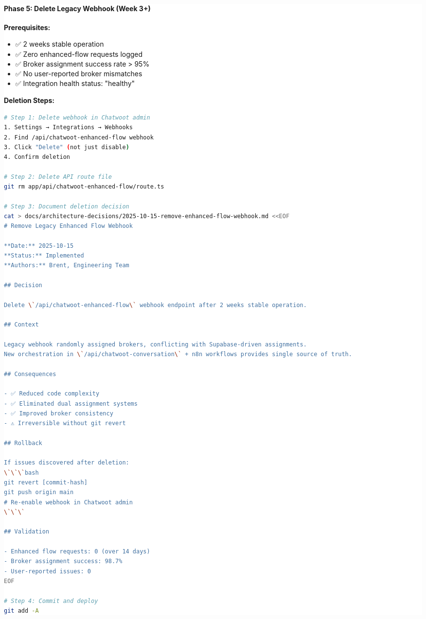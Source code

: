 
#### Phase 5: Delete Legacy Webhook (Week 3+)

**Prerequisites:**
- ✅ 2 weeks stable operation
- ✅ Zero enhanced-flow requests logged
- ✅ Broker assignment success rate > 95%
- ✅ No user-reported broker mismatches
- ✅ Integration health status: "healthy"

**Deletion Steps:**

```bash
# Step 1: Delete webhook in Chatwoot admin
1. Settings → Integrations → Webhooks
2. Find /api/chatwoot-enhanced-flow webhook
3. Click "Delete" (not just disable)
4. Confirm deletion

# Step 2: Delete API route file
git rm app/api/chatwoot-enhanced-flow/route.ts

# Step 3: Document deletion decision
cat > docs/architecture-decisions/2025-10-15-remove-enhanced-flow-webhook.md <<EOF
# Remove Legacy Enhanced Flow Webhook

**Date:** 2025-10-15
**Status:** Implemented
**Authors:** Brent, Engineering Team

## Decision

Delete \`/api/chatwoot-enhanced-flow\` webhook endpoint after 2 weeks stable operation.

## Context

Legacy webhook randomly assigned brokers, conflicting with Supabase-driven assignments.
New orchestration in \`/api/chatwoot-conversation\` + n8n workflows provides single source of truth.

## Consequences

- ✅ Reduced code complexity
- ✅ Eliminated dual assignment systems
- ✅ Improved broker consistency
- ⚠️ Irreversible without git revert

## Rollback

If issues discovered after deletion:
\`\`\`bash
git revert [commit-hash]
git push origin main
# Re-enable webhook in Chatwoot admin
\`\`\`

## Validation

- Enhanced flow requests: 0 (over 14 days)
- Broker assignment success: 98.7%
- User-reported issues: 0
EOF

# Step 4: Commit and deploy
git add -A
```